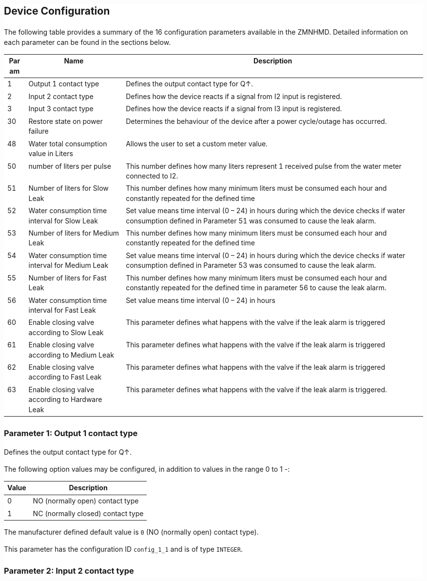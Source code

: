 
## Device Configuration

The following table provides a summary of the 16 configuration parameters available in the ZMNHMD.
Detailed information on each parameter can be found in the sections below.

| Param | Name  | Description |
|-------|-------|-------------|
| 1 | Output 1 contact type | Defines the output contact type for Q↑. |
| 2 | Input 2 contact type | Defines how the device reacts if a signal from I2 input is registered. |
| 3 | Input 3 contact type | Defines how the device reacts if a signal from I3 input is registered. |
| 30 | Restore state on power failure | Determines the behaviour of the device after a power cycle/outage has occurred. |
| 48 | Water total consumption value in Liters | Allows the user to set a custom meter value. |
| 50 | number of liters per pulse | This number defines how many liters represent 1 received pulse from the water meter connected to I2. |
| 51 | Number of liters for Slow Leak | This number defines how many minimum liters must be consumed each hour and constantly repeated for the defined time |
| 52 | Water consumption time interval for Slow Leak | Set value means time interval (0 – 24) in hours during which the device checks if water consumption defined in Parameter 51 was consumed to cause the leak alarm. |
| 53 | Number of liters for Medium Leak | This number defines how many minimum liters must be consumed each hour and constantly repeated for the defined time |
| 54 | Water consumption time interval for Medium Leak | Set value means time interval (0 – 24) in hours during which the device checks if water consumption defined in Parameter 53 was consumed to cause the leak alarm. |
| 55 | Number of liters for Fast Leak | This number defines how many minimum liters must be consumed each hour and constantly repeated for the defined time in parameter 56 to cause the leak alarm. |
| 56 | Water consumption time interval for Fast Leak | Set value means time interval (0 – 24) in hours |
| 60 | Enable closing valve according to Slow Leak | This parameter defines what happens with the valve if the leak alarm is triggered |
| 61 | Enable closing valve according to Medium Leak | This parameter defines what happens with the valve if the leak alarm is triggered |
| 62 | Enable closing valve according to Fast Leak | This parameter defines what happens with the valve if the leak alarm is triggered |
| 63 | Enable closing valve according to Hardware Leak | This parameter defines what happens with the valve if the leak alarm is triggered. |

### Parameter 1: Output 1 contact type

Defines the output contact type for Q↑.

The following option values may be configured, in addition to values in the range 0 to 1 -:

| Value  | Description |
|--------|-------------|
| 0 | NO (normally open) contact type |
| 1 | NC (normally closed) contact type |

The manufacturer defined default value is ```0``` (NO (normally open) contact type).

This parameter has the configuration ID ```config_1_1``` and is of type ```INTEGER```.


### Parameter 2: Input 2 contact type
